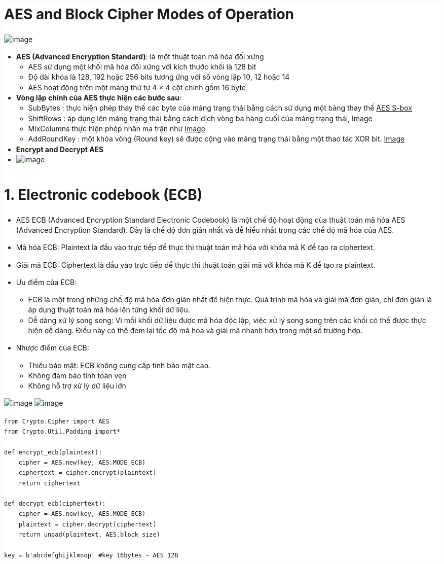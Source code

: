 # AES and Block Cipher Modes of Operation

![image](https://github.com/0x35p4triot/Deadline/assets/127461439/232bf645-a40b-4bf2-a1fb-49cdaa5d27d0)

- **AES (Advanced Encryption Standard)**: là một thuật toán mã hóa đối xứng 
  - AES sử dụng một khối mã hóa đối xứng với kích thước khối là 128 bit
  - Độ dài khóa là 128, 192 hoặc 256 bits tương ứng với số vòng lặp 10, 12 hoặc 14
  - AES hoạt động trên một mảng thứ tự 4 × 4 cột chính gồm 16 byte 
- **Vòng lặp chính của AES thực hiện các bước sau**:
  - SubBytes : thực hiện phép thay thế các byte của mảng trạng thái bằng cách sử dụng một bảng thay thế [AES S-box](https://en.wikipedia.org/wiki/Rijndael_S-box)
  - ShiftRows : áp dụng lên mảng trạng thái bằng cách dịch vòng ba hàng cuối của mảng trạng thái, [Image](https://en.wikipedia.org/wiki/File:AES-ShiftRows.svg)
  - MixColumns thực hiện phép nhân ma trận như [Image](https://wikimedia.org/api/rest_v1/media/math/render/svg/b35516e14dcf7ed323058752cfbe832f2db5f305)
  - AddRoundKey : một khóa vòng (Round key) sẽ được cộng vào mảng trạng thái bằng một thao tác XOR bit. [Image](https://en.wikipedia.org/wiki/Advanced_Encryption_Standard#/media/File:AES-AddRoundKey.svg)
- **Encrypt and Decrypt AES**
- ![image](https://github.com/0x35p4triot/Deadline/assets/127461439/24a01c41-1ed4-4968-a28f-b84f1a3fe31b)
# 1. Electronic codebook (ECB)
 - AES ECB (Advanced Encryption Standard Electronic Codebook) là một chế độ hoạt động của thuật toán mã hóa AES (Advanced Encryption Standard). Đây là chế độ đơn giản nhất và dễ hiểu nhất trong các chế độ mã hóa của AES.
 - Mã hóa ECB: Plaintext là đầu vào trực tiếp để thực thi thuật toán mã hóa với khóa mã K để tạo ra ciphertext.

 - Giải mã ECB: Ciphertext là đầu vào trực tiếp để thực thi thuật toán giải mã với khóa mã K để tạo ra plaintext.

 - Ưu điểm của ECB:
      - ECB là một trong những chế độ mã hóa đơn giản nhất để hiện thực. Quá trình mã hóa và giải mã đơn giản, chỉ đơn giản là áp dụng thuật toán mã hóa lên từng khối dữ liệu.
      - Dễ dàng xử lý song song: Vì mỗi khối dữ liệu được mã hóa độc lập, việc xử lý song song trên các khối có thể được thực hiện dễ dàng. Điều này có thể đem lại tốc độ mã hóa và giải mã nhanh hơn trong một số trường hợp.
  - Nhược điểm của ECB:

      - Thiếu bảo mật: ECB không cung cấp tính bảo mật cao.
      - Không đảm bảo tính toàn vẹn
      - Không hỗ trợ xử lý dữ liệu lớn


![image](https://github.com/0x35p4triot/Deadline/assets/127461439/2b075168-8bb8-496b-a6c6-5c8bea7ed786)
![image](https://github.com/0x35p4triot/Deadline/assets/127461439/2a98fe99-a528-45c6-a2f6-976ac754434b)


```python3
from Crypto.Cipher import AES
from Crypto.Util.Padding import*

def encrypt_ecb(plaintext):
    cipher = AES.new(key, AES.MODE_ECB)
    ciphertext = cipher.encrypt(plaintext)
    return ciphertext

def decrypt_ecb(ciphertext):
    cipher = AES.new(key, AES.MODE_ECB)
    plaintext = cipher.decrypt(ciphertext)
    return unpad(plaintext, AES.block_size)

key = b'abcdefghijklmnop' #key 16bytes - AES 128
```